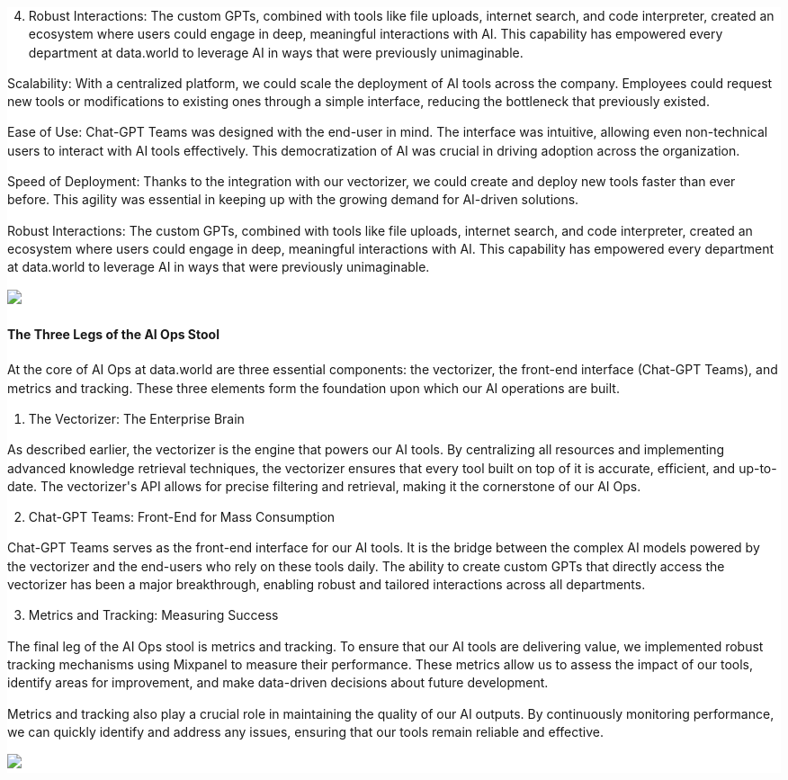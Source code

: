 4. Robust Interactions: The custom GPTs, combined with tools like file uploads, internet search, and code interpreter, created an ecosystem where users could engage in deep, meaningful interactions with AI. This capability has empowered every department at data.world to leverage AI in ways that were previously unimaginable.

Scalability: With a centralized platform, we could scale the deployment of AI tools across the company. Employees could request new tools or modifications to existing ones through a simple interface, reducing the bottleneck that previously existed.

Ease of Use: Chat-GPT Teams was designed with the end-user in mind. The interface was intuitive, allowing even non-technical users to interact with AI tools effectively. This democratization of AI was crucial in driving adoption across the organization.

Speed of Deployment: Thanks to the integration with our vectorizer, we could create and deploy new tools faster than ever before. This agility was essential in keeping up with the growing demand for AI-driven solutions.

Robust Interactions: The custom GPTs, combined with tools like file uploads, internet search, and code interpreter, created an ecosystem where users could engage in deep, meaningful interactions with AI. This capability has empowered every department at data.world to leverage AI in ways that were previously unimaginable.

![](images/Screenshot+2024-08-15+at+12.48.48%E2%80%AFAM.png)

#### The Three Legs of the AI Ops Stool

At the core of AI Ops at data.world are three essential components: the vectorizer, the front-end interface (Chat-GPT Teams), and metrics and tracking. These three elements form the foundation upon which our AI operations are built.

1. The Vectorizer: The Enterprise Brain

As described earlier, the vectorizer is the engine that powers our AI tools. By centralizing all resources and implementing advanced knowledge retrieval techniques, the vectorizer ensures that every tool built on top of it is accurate, efficient, and up-to-date. The vectorizer's API allows for precise filtering and retrieval, making it the cornerstone of our AI Ops.

2. Chat-GPT Teams: Front-End for Mass Consumption

Chat-GPT Teams serves as the front-end interface for our AI tools. It is the bridge between the complex AI models powered by the vectorizer and the end-users who rely on these tools daily. The ability to create custom GPTs that directly access the vectorizer has been a major breakthrough, enabling robust and tailored interactions across all departments.

3. Metrics and Tracking: Measuring Success

The final leg of the AI Ops stool is metrics and tracking. To ensure that our AI tools are delivering value, we implemented robust tracking mechanisms using Mixpanel to measure their performance. These metrics allow us to assess the impact of our tools, identify areas for improvement, and make data-driven decisions about future development.

Metrics and tracking also play a crucial role in maintaining the quality of our AI outputs. By continuously monitoring performance, we can quickly identify and address any issues, ensuring that our tools remain reliable and effective.

![](images/Screenshot+2024-08-15+at+12.51.09%E2%80%AFAM.png)
